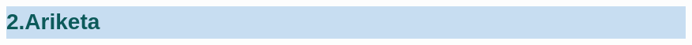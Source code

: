 # 2.Ariketa
<!DOCTYPE html>
<html>
<head>
    <meta charset='utf-8'>
    <meta http-equiv='X-UA-Compatible' content='IE=edge'>
    <title>ADITZAK INDIKATIBOAK</title>
    <style>     
        title { font-family: Arial, sans-serif; color: aqua; background-color:aliceblue}
        body { font-family: Arial, sans-serif; color: rgb(12, 90, 90); background-color: rgb(199, 221, 241);}
        p {text-align: justify; color: #0f7c79;}
        nav a { font-weight:bold; color: #0f7c79;}
        nav {background-color: lightblue;}
        .txikia {
            width: 325px;
            cursor: pointer;
        }

        .handia {
            width: 375px;
        }
       
        .mover {
            font-size: 24px;
            white-space: nowrap;  /* Evita que el texto se divida en varias líneas */
            position: relative;
            animation: moverDerechaIzquierda 5s linear forwards; /* 'forwards' mantiene la posición final */
        }

        /* Definir la animación */
        @keyframes moverDerechaIzquierda {
            0% {
                left: 100%;  /* Comienza a la derecha fuera de la pantalla */
            }
            100% {
                left: 0%; /* Termina en la posición inicial (a la izquierda) */
            }
        }
    </style>
    
</head>
<body>
    <title>NOR-Nork eta NOR NORI</title>
    <nav>
        <a href="Lehena.html">NOR-NORK</a>
        <a href="Bigarrena.html">NOR-NORI</a>
        <a href="Hirugarrena.html">Adibideak</a>
    </nav>
<hr> 
    <h1>Sarrera</h1>
        <p>Argi dago, euskara hizkuntz zaharrenetarikoa dela Europa  zehar. Askok badakite hitz egiten, nahiz ulertzen. Hala ere, besteentzat, bereziki <i>kanpotarrentzat</i>, atzerritzarrentzat, zaila iruditzen zaie ikastea. Ez baita haien ama hizkuntza, baina berdin-berdin, komunikatzeko beharrik ere ez dute, ondorioz, ez dute (gehienak) esfortzu handirik hizkuntza hau ikasteko. Alabaina, euskaldunek ongi idazteko ere zailtasunak edukitzen dituzte, zoritxarrez, aditzak konplexuak eta anitzak baitira.</p>
        <p>Hortaz, teoria handirik ez izan arren, hemen lehenengo bi aditz taula nagusi, paregabeak ikasterako orduan, noski!</p>
        <p>Hauek dira azalduko ditudan taulak:
        </p>
        <ul class="mover">
            <li type="square">Nor-Nork</li>
            <li type="square">Nor-Nori</li>